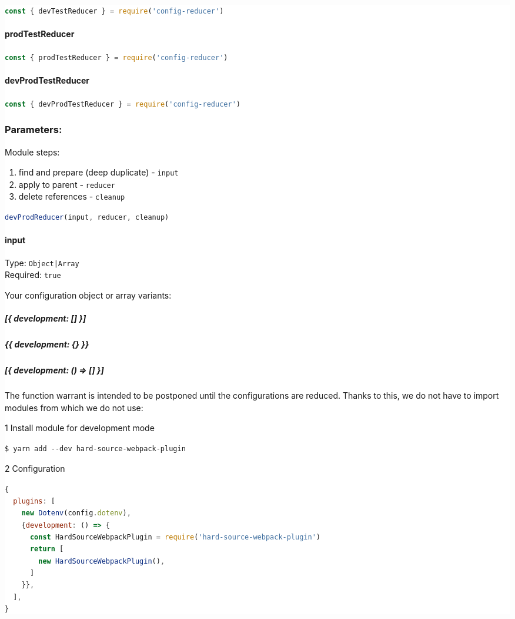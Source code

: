```js
const { devTestReducer } = require('config-reducer')
```

#### prodTestReducer

```js
const { prodTestReducer } = require('config-reducer')
```

#### devProdTestReducer

```js
const { devProdTestReducer } = require('config-reducer')
```

### Parameters:

Module steps:

1. find and prepare (deep duplicate) - `input`
2. apply to parent - `reducer`
3. delete references - `cleanup`

```js
devProdReducer(input, reducer, cleanup)
```

#### input

Type: `Object|Array`<br>
Required: `true`<br>

Your configuration object or array variants:

##### [{ development: [] }]

##### {{ development: {} }}

##### [{ development: () => [] }]

The function warrant is intended to be postponed until the configurations are reduced. Thanks to this, we do not have to import modules from which we do not use:

1 Install module for development mode

```
$ yarn add --dev hard-source-webpack-plugin
```

2 Configuration

```js
{
  plugins: [
    new Dotenv(config.dotenv),
    {development: () => {
      const HardSourceWebpackPlugin = require('hard-source-webpack-plugin')
      return [
        new HardSourceWebpackPlugin(),
      ]
    }},
  ],
}
```
